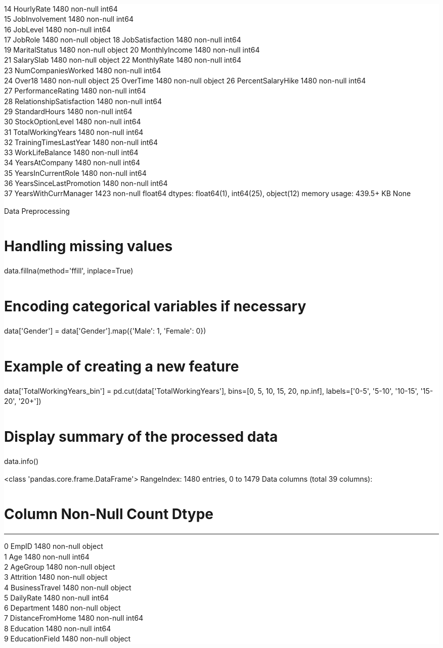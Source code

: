  14  HourlyRate                1480 non-null   int64  
 15  JobInvolvement            1480 non-null   int64  
 16  JobLevel                  1480 non-null   int64  
 17  JobRole                   1480 non-null   object 
 18  JobSatisfaction           1480 non-null   int64  
 19  MaritalStatus             1480 non-null   object 
 20  MonthlyIncome             1480 non-null   int64  
 21  SalarySlab                1480 non-null   object 
 22  MonthlyRate               1480 non-null   int64  
 23  NumCompaniesWorked        1480 non-null   int64  
 24  Over18                    1480 non-null   object 
 25  OverTime                  1480 non-null   object 
 26  PercentSalaryHike         1480 non-null   int64  
 27  PerformanceRating         1480 non-null   int64  
 28  RelationshipSatisfaction  1480 non-null   int64  
 29  StandardHours             1480 non-null   int64  
 30  StockOptionLevel          1480 non-null   int64  
 31  TotalWorkingYears         1480 non-null   int64  
 32  TrainingTimesLastYear     1480 non-null   int64  
 33  WorkLifeBalance           1480 non-null   int64  
 34  YearsAtCompany            1480 non-null   int64  
 35  YearsInCurrentRole        1480 non-null   int64  
 36  YearsSinceLastPromotion   1480 non-null   int64  
 37  YearsWithCurrManager      1423 non-null   float64
dtypes: float64(1), int64(25), object(12)
memory usage: 439.5+ KB
None

Data Preprocessing

# Handling missing values
data.fillna(method='ffill', inplace=True)

# Encoding categorical variables if necessary
data['Gender'] = data['Gender'].map({'Male': 1, 'Female': 0})

# Example of creating a new feature
data['TotalWorkingYears_bin'] = pd.cut(data['TotalWorkingYears'], bins=[0, 5, 10, 15, 20, np.inf], labels=['0-5', '5-10', '10-15', '15-20', '20+'])

# Display summary of the processed data
data.info()

<class 'pandas.core.frame.DataFrame'>
RangeIndex: 1480 entries, 0 to 1479
Data columns (total 39 columns):
 #   Column                    Non-Null Count  Dtype   
---  ------                    --------------  -----   
 0   EmpID                     1480 non-null   object  
 1   Age                       1480 non-null   int64   
 2   AgeGroup                  1480 non-null   object  
 3   Attrition                 1480 non-null   object  
 4   BusinessTravel            1480 non-null   object  
 5   DailyRate                 1480 non-null   int64   
 6   Department                1480 non-null   object  
 7   DistanceFromHome          1480 non-null   int64   
 8   Education                 1480 non-null   int64   
 9   EducationField            1480 non-null   object  
